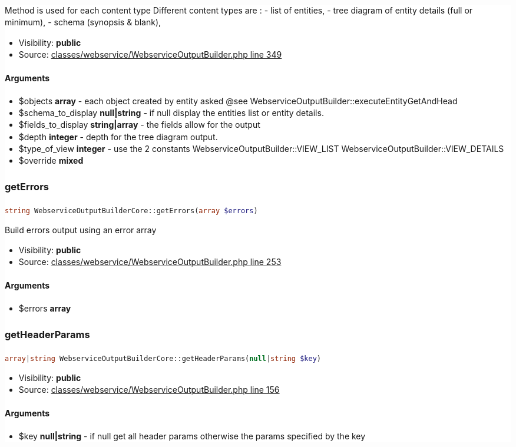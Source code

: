 Method is used for each content type
Different content types are :
		- list of entities,
		- tree diagram of entity details (full or minimum),
		- schema (synopsis & blank),



* Visibility: **public**
* Source: [classes/webservice/WebserviceOutputBuilder.php line 349](https://github.com/PrestaShop/PrestaShop/blob/1.6.0.13/classes/webservice/WebserviceOutputBuilder.php#L349)


#### Arguments
* $objects **array** - each object created by entity asked
      @see WebserviceOutputBuilder::executeEntityGetAndHead
* $schema_to_display **null|string** - if null display the entities list or entity details.
* $fields_to_display **string|array** - the fields allow for the output
* $depth **integer** - depth for the tree diagram output.
* $type_of_view **integer** - use the 2 constants WebserviceOutputBuilder::VIEW_LIST WebserviceOutputBuilder::VIEW_DETAILS
* $override **mixed**



### <a name="method-getErrors"></a>getErrors

```php
string WebserviceOutputBuilderCore::getErrors(array $errors)
```

Build errors output using an error array



* Visibility: **public**
* Source: [classes/webservice/WebserviceOutputBuilder.php line 253](https://github.com/PrestaShop/PrestaShop/blob/1.6.0.13/classes/webservice/WebserviceOutputBuilder.php#L253)


#### Arguments
* $errors **array**



### <a name="method-getHeaderParams"></a>getHeaderParams

```php
array|string WebserviceOutputBuilderCore::getHeaderParams(null|string $key)
```





* Visibility: **public**
* Source: [classes/webservice/WebserviceOutputBuilder.php line 156](https://github.com/PrestaShop/PrestaShop/blob/1.6.0.13/classes/webservice/WebserviceOutputBuilder.php#L156)


#### Arguments
* $key **null|string** - if null get all header params otherwise the params specified by the key

